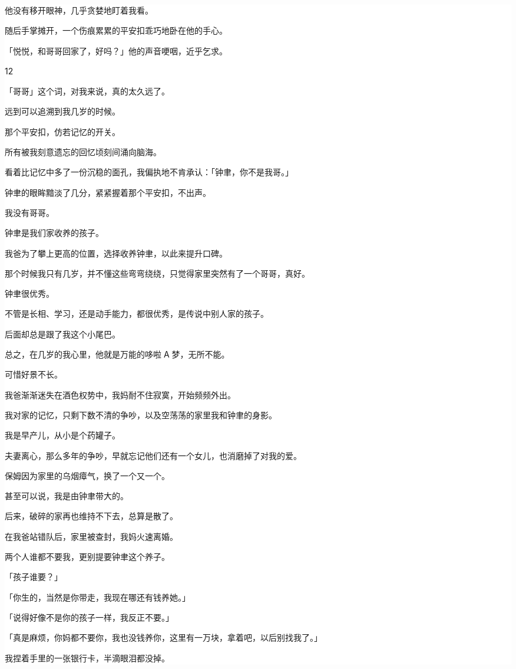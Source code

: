 他没有移开眼神，几乎贪婪地盯着我看。

随后手掌摊开，一个伤痕累累的平安扣乖巧地卧在他的手心。

「悦悦，和哥哥回家了，好吗？」他的声音哽咽，近乎乞求。

12

「哥哥」这个词，对我来说，真的太久远了。

远到可以追溯到我几岁的时候。

那个平安扣，仿若记忆的开关。

所有被我刻意遗忘的回忆顷刻间涌向脑海。

看着比记忆中多了一份沉稳的面孔，我偏执地不肯承认：「钟聿，你不是我哥。」

钟聿的眼眸黯淡了几分，紧紧握着那个平安扣，不出声。

我没有哥哥。

钟聿是我们家收养的孩子。

我爸为了攀上更高的位置，选择收养钟聿，以此来提升口碑。

那个时候我只有几岁，并不懂这些弯弯绕绕，只觉得家里突然有了一个哥哥，真好。

钟聿很优秀。

不管是长相、学习，还是动手能力，都很优秀，是传说中别人家的孩子。

后面却总是跟了我这个小尾巴。

总之，在几岁的我心里，他就是万能的哆啦 A 梦，无所不能。

可惜好景不长。

我爸渐渐迷失在酒色权势中，我妈耐不住寂寞，开始频频外出。

我对家的记忆，只剩下数不清的争吵，以及空荡荡的家里我和钟聿的身影。

我是早产儿，从小是个药罐子。

夫妻离心，那么多年的争吵，早就忘记他们还有一个女儿，也消磨掉了对我的爱。

保姆因为家里的乌烟瘴气，换了一个又一个。

甚至可以说，我是由钟聿带大的。

后来，破碎的家再也维持不下去，总算是散了。

在我爸站错队后，家里被查封，我妈火速离婚。

两个人谁都不要我，更别提要钟聿这个养子。

「孩子谁要？」

「你生的，当然是你带走，我现在哪还有钱养她。」

「说得好像不是你的孩子一样，我反正不要。」

「真是麻烦，你妈都不要你，我也没钱养你，这里有一万块，拿着吧，以后别找我了。」

我捏着手里的一张银行卡，半滴眼泪都没掉。
